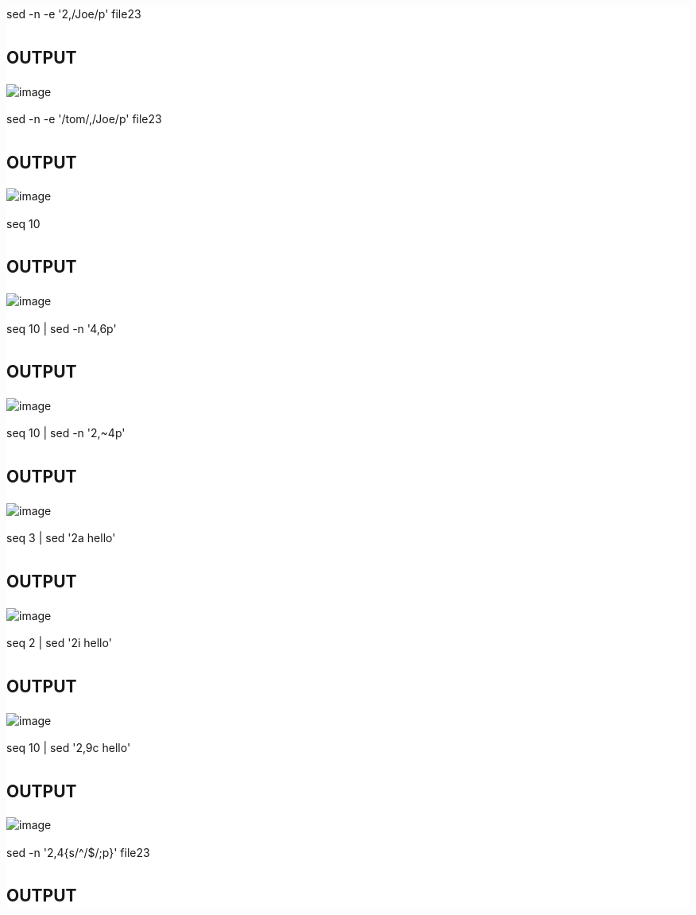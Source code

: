 
sed -n -e '2,/Joe/p' file23
## OUTPUT

![image](https://github.com/Aakashraj04/OS-Linux-commands-Shell-script/assets/121117266/91e2d86f-be2f-4cff-bc5b-46651d9eaec1)



sed -n -e '/tom/,/Joe/p' file23
## OUTPUT
![image](https://github.com/Aakashraj04/OS-Linux-commands-Shell-script/assets/121117266/05529eb6-ea51-4023-8e3f-17f32d05dc83)


seq 10 
## OUTPUT
![image](https://github.com/Aakashraj04/OS-Linux-commands-Shell-script/assets/121117266/1912b991-788d-4941-96fc-34f9c119639d)



seq 10 | sed -n '4,6p'
## OUTPUT
![image](https://github.com/Aakashraj04/OS-Linux-commands-Shell-script/assets/121117266/150b54e8-9b28-4d15-8874-650b9594e58d)


seq 10 | sed -n '2,~4p'
## OUTPUT

![image](https://github.com/Aakashraj04/OS-Linux-commands-Shell-script/assets/121117266/183d08ae-4459-4c07-8995-ad4a95561bc2)


seq 3 | sed '2a hello'
## OUTPUT
![image](https://github.com/Aakashraj04/OS-Linux-commands-Shell-script/assets/121117266/089282ba-f462-4a12-94fa-c603e5fbb693)



seq 2 | sed '2i hello'
## OUTPUT
![image](https://github.com/Aakashraj04/OS-Linux-commands-Shell-script/assets/121117266/c44a28f6-a87e-4890-a02f-38f1db990793)


seq 10 | sed '2,9c hello'
## OUTPUT
![image](https://github.com/Aakashraj04/OS-Linux-commands-Shell-script/assets/121117266/e9f09a5e-2377-4d24-99bc-d4137d865d75)

sed -n '2,4{s/^/$/;p}' file23
## OUTPUT

